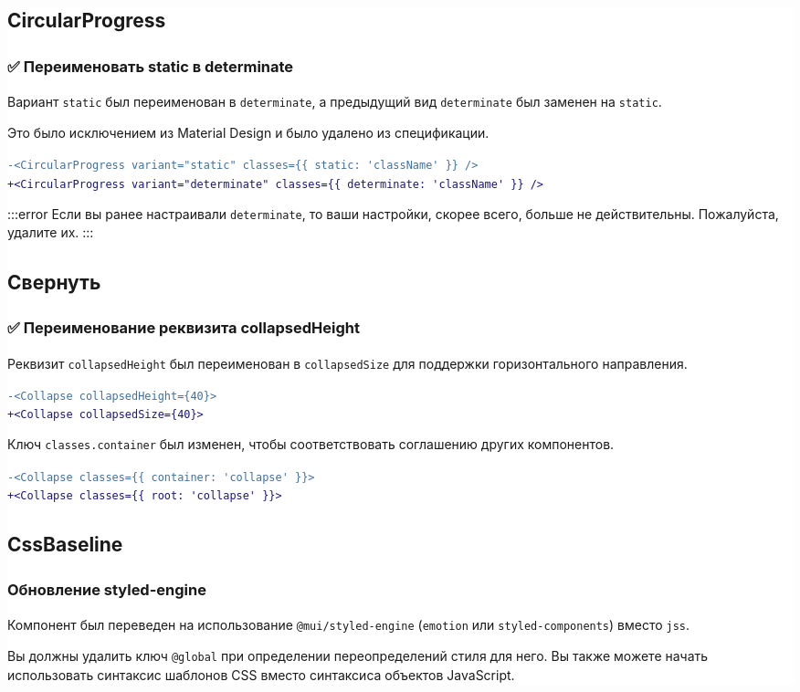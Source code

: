 ## CircularProgress <meta data-oversett="" data-original-text="CircularProgress">

### ✅ Переименовать static в determinate <meta data-oversett="" data-original-text="✅ Rename static to determinate">

Вариант `static` был переименован в `determinate`, а предыдущий вид `determinate` был заменен на `static`.

Это было исключением из Material Design и было удалено из спецификации.

```diff
-<CircularProgress variant="static" classes={{ static: 'className' }} />
+<CircularProgress variant="determinate" classes={{ determinate: 'className' }} />
```

:::error
Если вы ранее настраивали `determinate`, то ваши настройки, скорее всего, больше не действительны. Пожалуйста, удалите их.
:::

## Свернуть <meta data-oversett="" data-original-text="Collapse">

### ✅ Переименование реквизита collapsedHeight <meta data-oversett="" data-original-text="✅ Rename collapsedHeight prop">

Реквизит `collapsedHeight` был переименован в `collapsedSize` для поддержки горизонтального направления.

```diff
-<Collapse collapsedHeight={40}>
+<Collapse collapsedSize={40}>
```

Ключ `classes.container` был изменен, чтобы соответствовать соглашению других компонентов.

```diff
-<Collapse classes={{ container: 'collapse' }}>
+<Collapse classes={{ root: 'collapse' }}>
```

## CssBaseline <meta data-oversett="" data-original-text="CssBaseline">

### Обновление styled-engine <meta data-oversett="" data-original-text="Update styled-engine">

Компонент был переведен на использование `@mui/styled-engine` (`emotion` или `styled-components`) вместо `jss`.

Вы должны удалить ключ `@global` при определении переопределений стиля для него. Вы также можете начать использовать синтаксис шаблонов CSS вместо синтаксиса объектов JavaScript.
